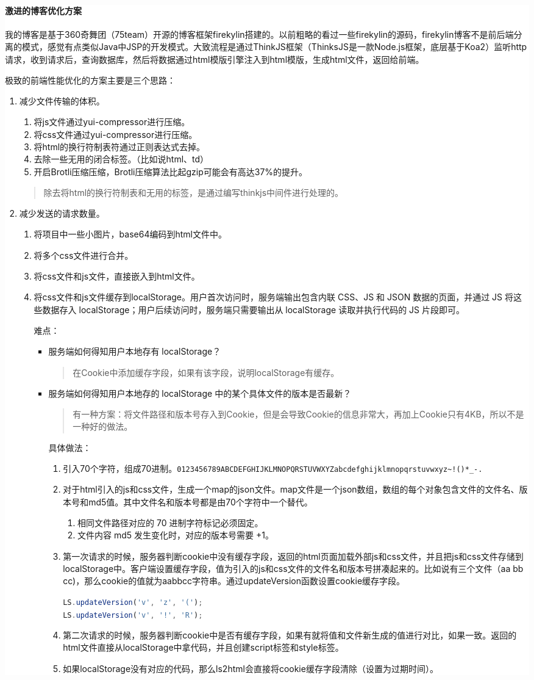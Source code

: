 

#### 激进的博客优化方案

我的博客是基于360奇舞团（75team）开源的博客框架firekylin搭建的。以前粗略的看过一些firekylin的源码，firekylin博客不是前后端分离的模式，感觉有点类似Java中JSP的开发模式。大致流程是通过ThinkJS框架（ThinksJS是一款Node.js框架，底层基于Koa2）监听http请求，收到请求后，查询数据库，然后将数据通过html模版引擎注入到html模版，生成html文件，返回给前端。

极致的前端性能优化的方案主要是三个思路：

1. 减少文件传输的体积。

   1. 将js文件通过yui-compressor进行压缩。
   2. 将css文件通过yui-compressor进行压缩。
   3. 将html的换行符制表符通过正则表达式去掉。
   4. 去除一些无用的闭合标签。（比如说html、td）
   5. 开启Brotli压缩压缩，Brotli压缩算法比起gzip可能会有高达37%的提升。

   > 除去将html的换行符制表和无用的标签，是通过编写thinkjs中间件进行处理的。

2. 减少发送的请求数量。

   1. 将项目中一些小图片，base64编码到html文件中。

   2. 将多个css文件进行合并。

   3. 将css文件和js文件，直接嵌入到html文件。

   4. 将css文件和js文件缓存到localStorage。用户首次访问时，服务端输出包含内联 CSS、JS 和 JSON 数据的页面，并通过 JS 将这些数据存入 localStorage；用户后续访问时，服务端只需要输出从 localStorage 读取并执行代码的 JS 片段即可。

      难点：

      - 服务端如何得知用户本地存有 localStorage？

        > 在Cookie中添加缓存字段，如果有该字段，说明localStorage有缓存。

      - 服务端如何得知用户本地存的 localStorage 中的某个具体文件的版本是否最新？

        > 有一种方案：将文件路径和版本号存入到Cookie，但是会导致Cookie的信息非常大，再加上Cookie只有4KB，所以不是一种好的做法。

        具体做法：

        1. 引入70个字符，组成70进制。`0123456789ABCDEFGHIJKLMNOPQRSTUVWXYZabcdefghijklmnopqrstuvwxyz~!()*_-.`

        2. 对于html引入的js和css文件，生成一个map的json文件。map文件是一个json数组，数组的每个对象包含文件的文件名、版本号和md5值。其中文件名和版本号都是由70个字符中一个替代。

           1. 相同文件路径对应的 70 进制字符标记必须固定。
           2. 文件内容 md5 发生变化时，对应的版本号需要 +1。

        3. 第一次请求的时候，服务器判断cookie中没有缓存字段，返回的html页面加载外部js和css文件，并且把js和css文件存储到localStorage中。客户端设置缓存字段，值为引入的js和css文件的文件名和版本号拼凑起来的。比如说有三个文件（aa bb cc)，那么cookie的值就为aabbcc字符串。通过updateVersion函数设置cookie缓存字段。

           ```js
           LS.updateVersion('v', 'z', '(');
           LS.updateVersion('v', '!', 'R');
           ```

        4. 第二次请求的时候，服务器判断cookie中是否有缓存字段，如果有就将值和文件新生成的值进行对比，如果一致。返回的html文件直接从localStorage中拿代码，并且创建script标签和style标签。

        5. 如果localStorage没有对应的代码，那么ls2html会直接将cookie缓存字段清除（设置为过期时间）。
